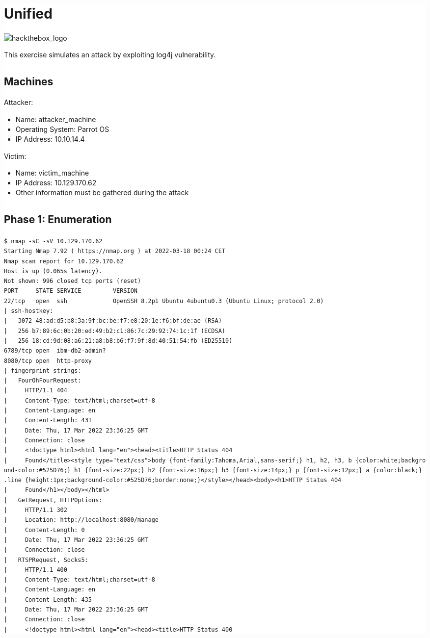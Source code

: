 # Unified
![hackthebox_logo](https://user-images.githubusercontent.com/83867734/141313996-2c2024f2-3775-4bfb-9809-5d51005379c3.png)

This exercise simulates an attack by exploiting log4j vulnerability.

Machines
--
Attacker:
* Name: attacker_machine
* Operating System: Parrot OS
* IP Address: 10.10.14.4

Victim:
* Name: victim_machine
* IP Address: 10.129.170.62
* Other information must be gathered during the attack

## Phase 1: Enumeration
```
$ nmap -sC -sV 10.129.170.62
Starting Nmap 7.92 ( https://nmap.org ) at 2022-03-18 00:24 CET
Nmap scan report for 10.129.170.62
Host is up (0.065s latency).
Not shown: 996 closed tcp ports (reset)
PORT     STATE SERVICE         VERSION
22/tcp   open  ssh             OpenSSH 8.2p1 Ubuntu 4ubuntu0.3 (Ubuntu Linux; protocol 2.0)
| ssh-hostkey: 
|   3072 48:ad:d5:b8:3a:9f:bc:be:f7:e8:20:1e:f6:bf:de:ae (RSA)
|   256 b7:89:6c:0b:20:ed:49:b2:c1:86:7c:29:92:74:1c:1f (ECDSA)
|_  256 18:cd:9d:08:a6:21:a8:b8:b6:f7:9f:8d:40:51:54:fb (ED25519)
6789/tcp open  ibm-db2-admin?
8080/tcp open  http-proxy
| fingerprint-strings: 
|   FourOhFourRequest: 
|     HTTP/1.1 404 
|     Content-Type: text/html;charset=utf-8
|     Content-Language: en
|     Content-Length: 431
|     Date: Thu, 17 Mar 2022 23:36:25 GMT
|     Connection: close
|     <!doctype html><html lang="en"><head><title>HTTP Status 404 
|     Found</title><style type="text/css">body {font-family:Tahoma,Arial,sans-serif;} h1, h2, h3, b {color:white;background-color:#525D76;} h1 {font-size:22px;} h2 {font-size:16px;} h3 {font-size:14px;} p {font-size:12px;} a {color:black;} .line {height:1px;background-color:#525D76;border:none;}</style></head><body><h1>HTTP Status 404 
|     Found</h1></body></html>
|   GetRequest, HTTPOptions: 
|     HTTP/1.1 302 
|     Location: http://localhost:8080/manage
|     Content-Length: 0
|     Date: Thu, 17 Mar 2022 23:36:25 GMT
|     Connection: close
|   RTSPRequest, Socks5: 
|     HTTP/1.1 400 
|     Content-Type: text/html;charset=utf-8
|     Content-Language: en
|     Content-Length: 435
|     Date: Thu, 17 Mar 2022 23:36:25 GMT
|     Connection: close
|     <!doctype html><html lang="en"><head><title>HTTP Status 400 
```